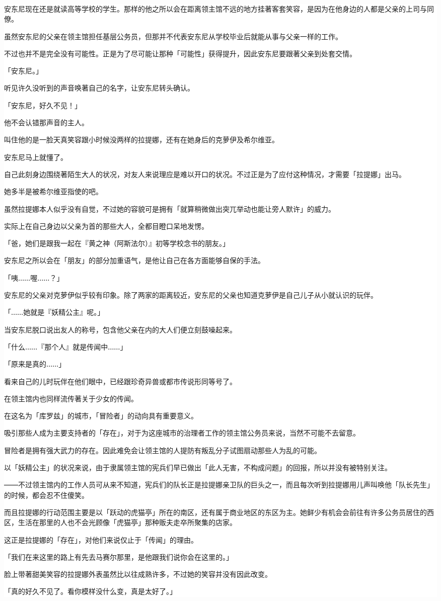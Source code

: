 安东尼现在还是就读高等学校的学生。那样的他之所以会在距离领主馆不远的地方挂著客套笑容，是因为在他身边的人都是父亲的上司与同僚。

虽然安东尼的父亲在领主馆担任基层公务员，但那并不代表安东尼从学校毕业后就能从事与父亲一样的工作。

不过也并不是完全没有可能性。正是为了尽可能让那种「可能性」获得提升，因此安东尼要跟著父亲到处套交情。

「安东尼。」

听见许久没听到的声音唤著自己的名字，让安东尼转头确认。

「安东尼，好久不见！」

他不会认错那声音的主人。

叫住他的是一脸天真笑容跟小时候没两样的拉提娜，还有在她身后的克萝伊及希尔维亚。

安东尼马上就懂了。

自己此刻身边围绕著陌生大人的状况，对友人来说理应是难以开口的状况。不过正是为了应付这种情况，才需要「拉提娜」出马。

她多半是被希尔维亚指使的吧。

虽然拉提娜本人似乎没有自觉，不过她的容貌可是拥有「就算稍微做出突兀举动也能让旁人默许」的威力。

实际上在自己身边以父亲为首的那些大人，全都目瞪口呆地发愣。

「爸，她们是跟我一起在『黄之神（阿斯法尔）』初等学校念书的朋友。」

安东尼之所以会在「朋友」的部分加重语气，是他让自己在各方面能够自保的手法。

「咦……喔……？」

安东尼的父亲对克萝伊似乎较有印象。除了两家的距离较近，安东尼的父亲也知道克萝伊是自己儿子从小就认识的玩伴。

「……她就是『妖精公主』呢。」

当安东尼脱口说出友人的称号，包含他父亲在内的大人们便立刻鼓噪起来。

「什么……『那个人』就是传闻中……」

「原来是真的……」

看来自己的儿时玩伴在他们眼中，已经跟珍奇异兽或都市传说形同等号了。

在领主馆内也同样流传著关于少女的传闻。

在这名为「库罗兹」的城市，「冒险者」的动向具有重要意义。

吸引那些人成为主要支持者的「存在」，对于为这座城市的治理者工作的领主馆公务员来说，当然不可能不去留意。

冒险者是拥有强大武力的存在。因此难免会让领主馆的人提防有叛乱分子试图扇动那些人为乱的可能。

以「妖精公主」的状况来说，由于隶属领主馆的宪兵们早已做出「此人无害，不构成问题」的回报，所以并没有被特别关注。

——不过领主馆内的工作人员可从来不知道，宪兵们的队长正是拉提娜亲卫队的巨头之一，而且每次听到拉提娜用儿声叫唤他「队长先生」的时候，都会忍不住傻笑。

而且拉提娜的行动范围主要是以「跃动的虎猫亭」所在的南区，还有属于商业地区的东区为主。她鲜少有机会会前往有许多公务员居住的西区，生活在那里的人也不会光顾像「虎猫亭」那种贩夫走卒所聚集的店家。

这正是拉提娜的「存在」，对他们来说仅止于「传闻」的理由。

「我们在来这里的路上有先去马赛尔那里，是他跟我们说你会在这里的。」

脸上带著甜美笑容的拉提娜外表虽然比以往成熟许多，不过她的笑容并没有因此改变。

「真的好久不见了。看你模样没什么变，真是太好了。」
